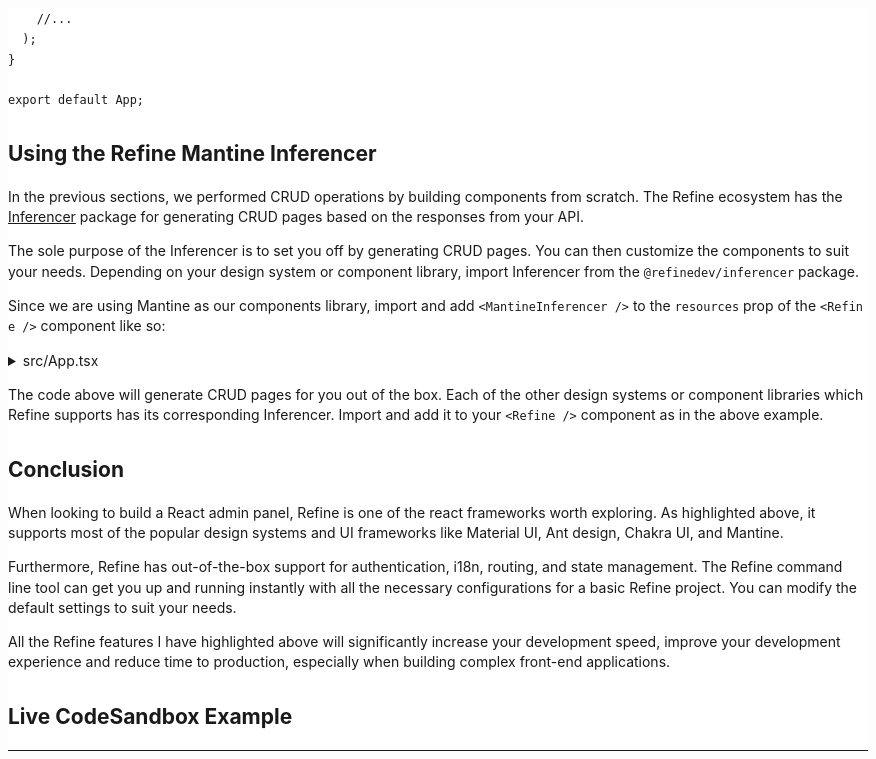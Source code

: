 ```tsx title="src/App.tsx"
    //...
  );
}

export default App;
```

## Using the Refine Mantine Inferencer

In the previous sections, we performed CRUD operations by building components from scratch. The Refine ecosystem has the [Inferencer](https://refine.dev/docs/api-reference/mantine/components/inferencer/) package for generating CRUD pages based on the responses from your API.

The sole purpose of the Inferencer is to set you off by generating CRUD pages. You can then customize the components to suit your needs. Depending on your design system or component library, import Inferencer from the `@refinedev/inferencer` package.

Since we are using Mantine as our components library, import and add `<MantineInferencer />` to the `resources` prop of the `<Refine />` component like so:

<details><summary>src/App.tsx</summary></details>

The code above will generate CRUD pages for you out of the box. Each of the other design systems or component libraries which Refine supports has its corresponding Inferencer. Import and add it to your `<Refine />` component as in the above example.

## Conclusion

When looking to build a React admin panel, Refine is one of the react frameworks worth exploring. As highlighted above, it supports most of the popular design systems and UI frameworks like Material UI, Ant design, Chakra UI, and Mantine.

Furthermore, Refine has out-of-the-box support for authentication, i18n, routing, and state management. The Refine command line tool can get you up and running instantly with all the necessary configurations for a basic Refine project. You can modify the default settings to suit your needs.

All the Refine features I have highlighted above will significantly increase your development speed, improve your development experience and reduce time to production, especially when building complex front-end applications.

## Live CodeSandbox Example

<CodeSandboxExample path="blog-refine-mantine-strapi" />

---

